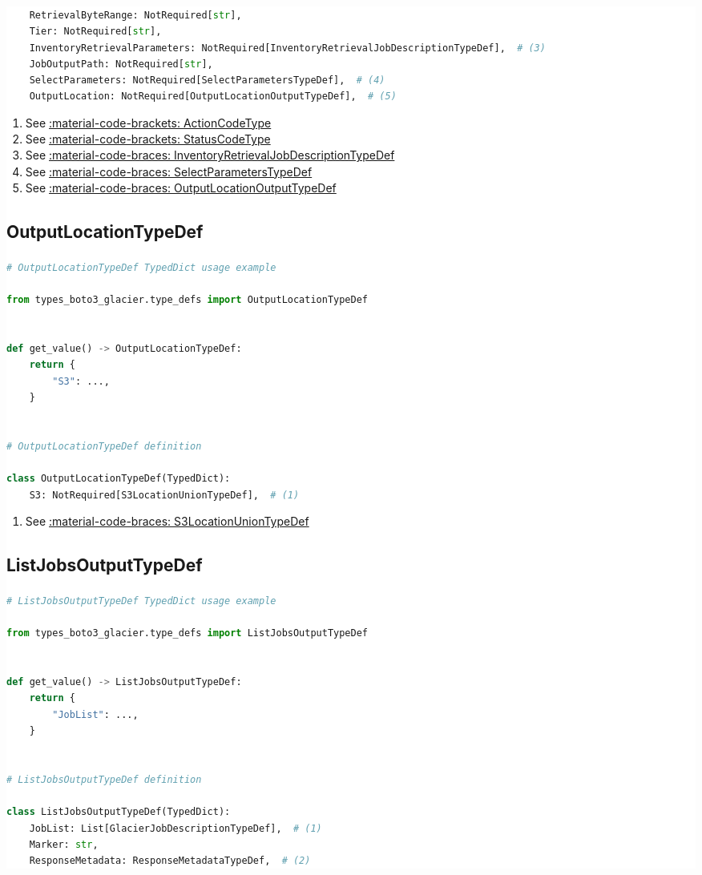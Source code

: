 ```python
    RetrievalByteRange: NotRequired[str],
    Tier: NotRequired[str],
    InventoryRetrievalParameters: NotRequired[InventoryRetrievalJobDescriptionTypeDef],  # (3)
    JobOutputPath: NotRequired[str],
    SelectParameters: NotRequired[SelectParametersTypeDef],  # (4)
    OutputLocation: NotRequired[OutputLocationOutputTypeDef],  # (5)
```

1. See [:material-code-brackets: ActionCodeType](./literals.md#actioncodetype)
2. See [:material-code-brackets: StatusCodeType](./literals.md#statuscodetype)
3. See [:material-code-braces: InventoryRetrievalJobDescriptionTypeDef](./type_defs.md#inventoryretrievaljobdescriptiontypedef)
4. See [:material-code-braces: SelectParametersTypeDef](./type_defs.md#selectparameterstypedef)
5. See [:material-code-braces: OutputLocationOutputTypeDef](./type_defs.md#outputlocationoutputtypedef)

## OutputLocationTypeDef

```python
# OutputLocationTypeDef TypedDict usage example

from types_boto3_glacier.type_defs import OutputLocationTypeDef


def get_value() -> OutputLocationTypeDef:
    return {
        "S3": ...,
    }


# OutputLocationTypeDef definition

class OutputLocationTypeDef(TypedDict):
    S3: NotRequired[S3LocationUnionTypeDef],  # (1)
```

1. See [:material-code-braces: S3LocationUnionTypeDef](#s3locationuniontypedef)

## ListJobsOutputTypeDef

```python
# ListJobsOutputTypeDef TypedDict usage example

from types_boto3_glacier.type_defs import ListJobsOutputTypeDef


def get_value() -> ListJobsOutputTypeDef:
    return {
        "JobList": ...,
    }


# ListJobsOutputTypeDef definition

class ListJobsOutputTypeDef(TypedDict):
    JobList: List[GlacierJobDescriptionTypeDef],  # (1)
    Marker: str,
    ResponseMetadata: ResponseMetadataTypeDef,  # (2)
```
